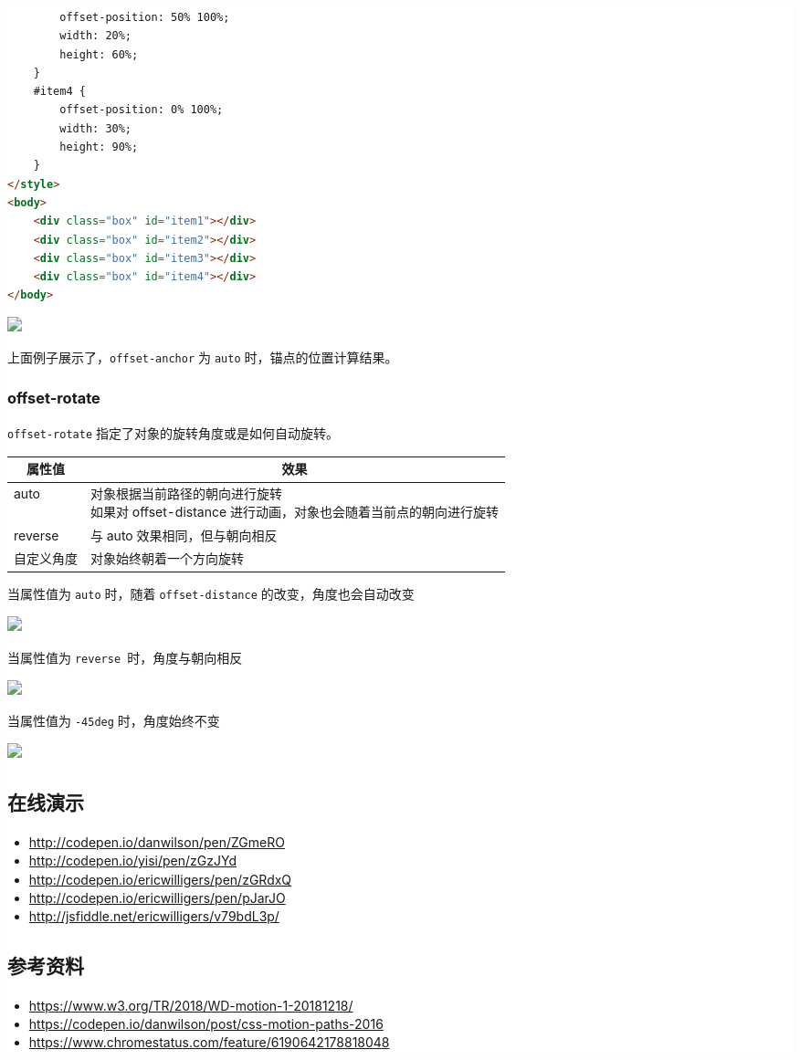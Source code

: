 ```html
        offset-position: 50% 100%;
        width: 20%;
        height: 60%;
    }
    #item4 {
        offset-position: 0% 100%;
        width: 30%;
        height: 90%;
    }
</style>
<body>
    <div class="box" id="item1"></div>
    <div class="box" id="item2"></div>
    <div class="box" id="item3"></div>
    <div class="box" id="item4"></div>
</body>
```

![](https://s2.ssl.qhres.com/static/9c20063d78390dbf.svg)

上面例子展示了，`offset-anchor` 为 `auto` 时，锚点的位置计算结果。

### offset-rotate

`offset-rotate` 指定了对象的旋转角度或是如何自动旋转。

| 属性值     | 效果                                                         |
| ---------- | ------------------------------------------------------------ |
| auto       | 对象根据当前路径的朝向进行旋转<br />如果对 offset-distance 进行动画，对象也会随着当前点的朝向进行旋转 |
| reverse    | 与 auto 效果相同，但与朝向相反                               |
| 自定义角度 | 对象始终朝着一个方向旋转                                     |

当属性值为 `auto` 时，随着 `offset-distance` 的改变，角度也会自动改变

![](https://s5.ssl.qhres.com/static/ea894f8d63e08edc.svg)

当属性值为 `reverse `时，角度与朝向相反

![](https://s0.ssl.qhres.com/static/a3807a89f8dcdc96.svg)

当属性值为 `-45deg` 时，角度始终不变

![](https://s2.ssl.qhres.com/static/ebe860f65939d502.svg)

## 在线演示

- <http://codepen.io/danwilson/pen/ZGmeRO>
- <http://codepen.io/yisi/pen/zGzJYd>
- <http://codepen.io/ericwilligers/pen/zGRdxQ>
- <http://codepen.io/ericwilligers/pen/pJarJO>
- <http://jsfiddle.net/ericwilligers/v79bdL3p/>

## 参考资料

- https://www.w3.org/TR/2018/WD-motion-1-20181218/
- https://codepen.io/danwilson/post/css-motion-paths-2016
- https://www.chromestatus.com/feature/6190642178818048